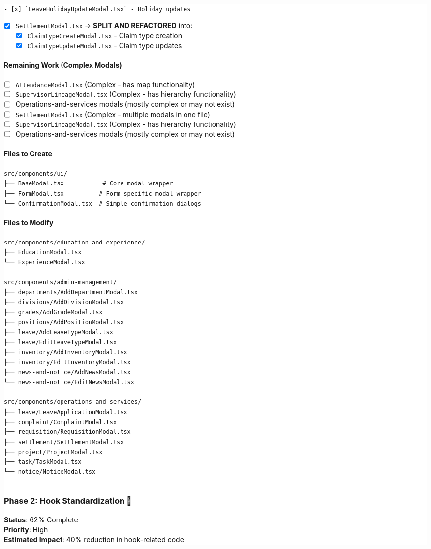     - [x] `LeaveHolidayUpdateModal.tsx` - Holiday updates
  - [x] `SettlementModal.tsx` → **SPLIT AND REFACTORED** into:
    - [x] `ClaimTypeCreateModal.tsx` - Claim type creation
    - [x] `ClaimTypeUpdateModal.tsx` - Claim type updates

#### Remaining Work (Complex Modals)
- [ ] `AttendanceModal.tsx` (Complex - has map functionality)
- [ ] `SupervisorLineageModal.tsx` (Complex - has hierarchy functionality)
- [ ] Operations-and-services modals (mostly complex or may not exist)
- [ ] `SettlementModal.tsx` (Complex - multiple modals in one file)
- [ ] `SupervisorLineageModal.tsx` (Complex - has hierarchy functionality)
- [ ] Operations-and-services modals (mostly complex or may not exist)

#### Files to Create
```
src/components/ui/
├── BaseModal.tsx           # Core modal wrapper
├── FormModal.tsx          # Form-specific modal wrapper
└── ConfirmationModal.tsx  # Simple confirmation dialogs
```

#### Files to Modify
```
src/components/education-and-experience/
├── EducationModal.tsx
└── ExperienceModal.tsx

src/components/admin-management/
├── departments/AddDepartmentModal.tsx
├── divisions/AddDivisionModal.tsx
├── grades/AddGradeModal.tsx
├── positions/AddPositionModal.tsx
├── leave/AddLeaveTypeModal.tsx
├── leave/EditLeaveTypeModal.tsx
├── inventory/AddInventoryModal.tsx
├── inventory/EditInventoryModal.tsx
├── news-and-notice/AddNewsModal.tsx
└── news-and-notice/EditNewsModal.tsx

src/components/operations-and-services/
├── leave/LeaveApplicationModal.tsx
├── complaint/ComplaintModal.tsx
├── requisition/RequisitionModal.tsx
├── settlement/SettlementModal.tsx
├── project/ProjectModal.tsx
├── task/TaskModal.tsx
└── notice/NoticeModal.tsx
```

---

### Phase 2: Hook Standardization 🔄
**Status**: 62% Complete  
**Priority**: High  
**Estimated Impact**: 40% reduction in hook-related code
